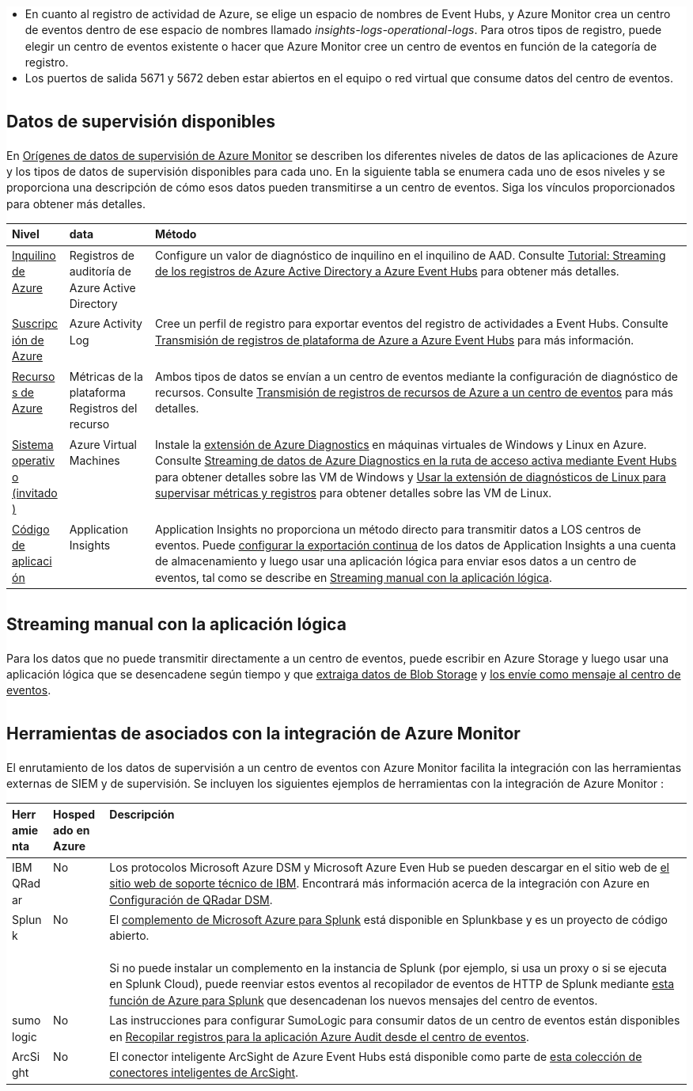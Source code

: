 * En cuanto al registro de actividad de Azure, se elige un espacio de nombres de Event Hubs, y Azure Monitor crea un centro de eventos dentro de ese espacio de nombres llamado _insights-logs-operational-logs_. Para otros tipos de registro, puede elegir un centro de eventos existente o hacer que Azure Monitor cree un centro de eventos en función de la categoría de registro.
* Los puertos de salida 5671 y 5672 deben estar abiertos en el equipo o red virtual que consume datos del centro de eventos.

## <a name="monitoring-data-available"></a>Datos de supervisión disponibles
En [Orígenes de datos de supervisión de Azure Monitor](../agents/data-sources.md) se describen los diferentes niveles de datos de las aplicaciones de Azure y los tipos de datos de supervisión disponibles para cada uno. En la siguiente tabla se enumera cada uno de esos niveles y se proporciona una descripción de cómo esos datos pueden transmitirse a un centro de eventos. Siga los vínculos proporcionados para obtener más detalles.

| Nivel | data | Método |
|:---|:---|:---|
| [Inquilino de Azure](../agents/data-sources.md#azure-tenant) | Registros de auditoría de Azure Active Directory | Configure un valor de diagnóstico de inquilino en el inquilino de AAD. Consulte [Tutorial: Streaming de los registros de Azure Active Directory a Azure Event Hubs](../../active-directory/reports-monitoring/tutorial-azure-monitor-stream-logs-to-event-hub.md) para obtener más detalles. |
| [Suscripción de Azure](../agents/data-sources.md#azure-subscription) | Azure Activity Log | Cree un perfil de registro para exportar eventos del registro de actividades a Event Hubs.  Consulte [Transmisión de registros de plataforma de Azure a Azure Event Hubs](../essentials/resource-logs.md#send-to-azure-event-hubs) para más información. |
| [Recursos de Azure](../agents/data-sources.md#azure-resources) | Métricas de la plataforma<br> Registros del recurso |Ambos tipos de datos se envían a un centro de eventos mediante la configuración de diagnóstico de recursos. Consulte [Transmisión de registros de recursos de Azure a un centro de eventos](../essentials/resource-logs.md#send-to-azure-event-hubs) para más detalles. |
| [Sistema operativo (invitado)](../agents/data-sources.md#operating-system-guest) | Azure Virtual Machines | Instale la [extensión de Azure Diagnostics](../agents/diagnostics-extension-overview.md) en máquinas virtuales de Windows y Linux en Azure. Consulte [Streaming de datos de Azure Diagnostics en la ruta de acceso activa mediante Event Hubs](../agents/diagnostics-extension-stream-event-hubs.md) para obtener detalles sobre las VM de Windows y [Usar la extensión de diagnósticos de Linux para supervisar métricas y registros](../../virtual-machines/extensions/diagnostics-linux.md#protected-settings) para obtener detalles sobre las VM de Linux. |
| [Código de aplicación](../agents/data-sources.md#application-code) | Application Insights | Application Insights no proporciona un método directo para transmitir datos a LOS centros de eventos. Puede [configurar la exportación continua](../app/export-telemetry.md) de los datos de Application Insights a una cuenta de almacenamiento y luego usar una aplicación lógica para enviar esos datos a un centro de eventos, tal como se describe en [Streaming manual con la aplicación lógica](#manual-streaming-with-logic-app). |

## <a name="manual-streaming-with-logic-app"></a>Streaming manual con la aplicación lógica
Para los datos que no puede transmitir directamente a un centro de eventos, puede escribir en Azure Storage y luego usar una aplicación lógica que se desencadene según tiempo y que [extraiga datos de Blob Storage](../../connectors/connectors-create-api-azureblobstorage.md#add-action) y [ los envíe como mensaje al centro de eventos](../../connectors/connectors-create-api-azure-event-hubs.md#add-action). 


## <a name="partner-tools-with-azure-monitor-integration"></a>Herramientas de asociados con la integración de Azure Monitor

El enrutamiento de los datos de supervisión a un centro de eventos con Azure Monitor facilita la integración con las herramientas externas de SIEM y de supervisión. Se incluyen los siguientes ejemplos de herramientas con la integración de Azure Monitor :

| Herramienta | Hospedado en Azure | Descripción |
|:---|:---| :---|
|  IBM QRadar | No | Los protocolos Microsoft Azure DSM y Microsoft Azure Even Hub se pueden descargar en el sitio web de [el sitio web de soporte técnico de IBM](https://www.ibm.com/support). Encontrará más información acerca de la integración con Azure en [Configuración de QRadar DSM](https://www.ibm.com/support/knowledgecenter/SS42VS_DSM/c_dsm_guide_microsoft_azure_overview.html?cp=SS42VS_7.3.0). |
| Splunk | No | El [complemento de Microsoft Azure para Splunk](https://splunkbase.splunk.com/app/3757/) está disponible en Splunkbase y es un proyecto de código abierto. <br><br> Si no puede instalar un complemento en la instancia de Splunk (por ejemplo, si usa un proxy o si se ejecuta en Splunk Cloud), puede reenviar estos eventos al recopilador de eventos de HTTP de Splunk mediante [esta función de Azure para Splunk](https://github.com/Microsoft/AzureFunctionforSplunkVS) que desencadenan los nuevos mensajes del centro de eventos. |
| sumologic | No | Las instrucciones para configurar SumoLogic para consumir datos de un centro de eventos están disponibles en [Recopilar registros para la aplicación Azure Audit desde el centro de eventos](https://help.sumologic.com/Send-Data/Applications-and-Other-Data-Sources/Azure-Audit/02Collect-Logs-for-Azure-Audit-from-Event-Hub). |
| ArcSight | No | El conector inteligente ArcSight de Azure Event Hubs está disponible como parte de [esta colección de conectores inteligentes de ArcSight](https://community.softwaregrp.com/t5/Discussions/Announcing-General-Availability-of-ArcSight-Smart-Connectors-7/m-p/1671852). |